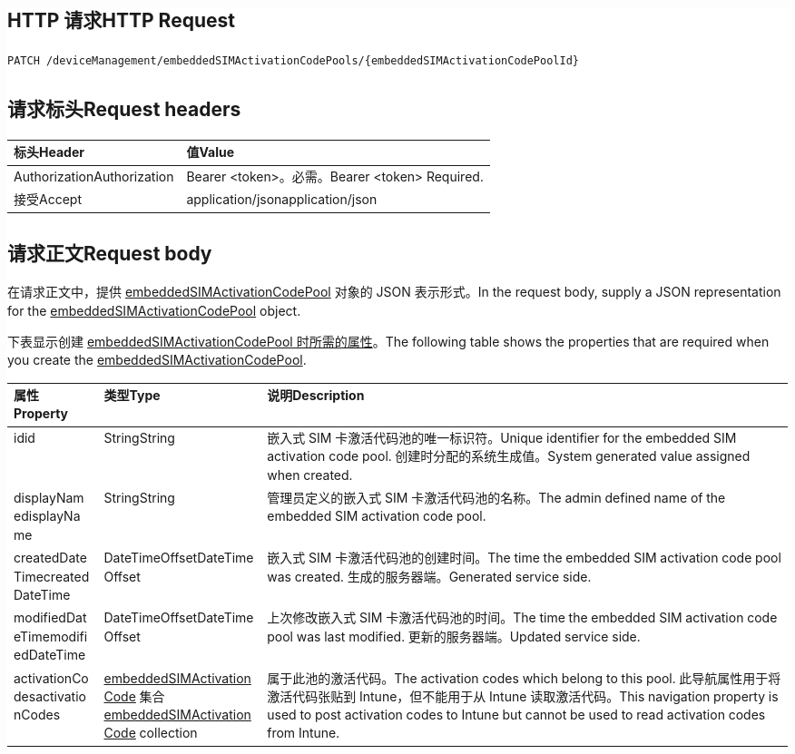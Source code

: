 ## <a name="http-request"></a><span data-ttu-id="a3588-119">HTTP 请求</span><span class="sxs-lookup"><span data-stu-id="a3588-119">HTTP Request</span></span>

``` http
PATCH /deviceManagement/embeddedSIMActivationCodePools/{embeddedSIMActivationCodePoolId}
```

## <a name="request-headers"></a><span data-ttu-id="a3588-120">请求标头</span><span class="sxs-lookup"><span data-stu-id="a3588-120">Request headers</span></span>
|<span data-ttu-id="a3588-121">标头</span><span class="sxs-lookup"><span data-stu-id="a3588-121">Header</span></span>|<span data-ttu-id="a3588-122">值</span><span class="sxs-lookup"><span data-stu-id="a3588-122">Value</span></span>|
|:---|:---|
|<span data-ttu-id="a3588-123">Authorization</span><span class="sxs-lookup"><span data-stu-id="a3588-123">Authorization</span></span>|<span data-ttu-id="a3588-124">Bearer &lt;token&gt;。必需。</span><span class="sxs-lookup"><span data-stu-id="a3588-124">Bearer &lt;token&gt; Required.</span></span>|
|<span data-ttu-id="a3588-125">接受</span><span class="sxs-lookup"><span data-stu-id="a3588-125">Accept</span></span>|<span data-ttu-id="a3588-126">application/json</span><span class="sxs-lookup"><span data-stu-id="a3588-126">application/json</span></span>|

## <a name="request-body"></a><span data-ttu-id="a3588-127">请求正文</span><span class="sxs-lookup"><span data-stu-id="a3588-127">Request body</span></span>
<span data-ttu-id="a3588-128">在请求正文中，提供 [embeddedSIMActivationCodePool](../resources/intune-esim-embeddedsimactivationcodepool.md) 对象的 JSON 表示形式。</span><span class="sxs-lookup"><span data-stu-id="a3588-128">In the request body, supply a JSON representation for the [embeddedSIMActivationCodePool](../resources/intune-esim-embeddedsimactivationcodepool.md) object.</span></span>

<span data-ttu-id="a3588-129">下表显示创建 [embeddedSIMActivationCodePool 时所需的属性](../resources/intune-esim-embeddedsimactivationcodepool.md)。</span><span class="sxs-lookup"><span data-stu-id="a3588-129">The following table shows the properties that are required when you create the [embeddedSIMActivationCodePool](../resources/intune-esim-embeddedsimactivationcodepool.md).</span></span>

|<span data-ttu-id="a3588-130">属性</span><span class="sxs-lookup"><span data-stu-id="a3588-130">Property</span></span>|<span data-ttu-id="a3588-131">类型</span><span class="sxs-lookup"><span data-stu-id="a3588-131">Type</span></span>|<span data-ttu-id="a3588-132">说明</span><span class="sxs-lookup"><span data-stu-id="a3588-132">Description</span></span>|
|:---|:---|:---|
|<span data-ttu-id="a3588-133">id</span><span class="sxs-lookup"><span data-stu-id="a3588-133">id</span></span>|<span data-ttu-id="a3588-134">String</span><span class="sxs-lookup"><span data-stu-id="a3588-134">String</span></span>|<span data-ttu-id="a3588-135">嵌入式 SIM 卡激活代码池的唯一标识符。</span><span class="sxs-lookup"><span data-stu-id="a3588-135">Unique identifier for the embedded SIM activation code pool.</span></span> <span data-ttu-id="a3588-136">创建时分配的系统生成值。</span><span class="sxs-lookup"><span data-stu-id="a3588-136">System generated value assigned when created.</span></span>|
|<span data-ttu-id="a3588-137">displayName</span><span class="sxs-lookup"><span data-stu-id="a3588-137">displayName</span></span>|<span data-ttu-id="a3588-138">String</span><span class="sxs-lookup"><span data-stu-id="a3588-138">String</span></span>|<span data-ttu-id="a3588-139">管理员定义的嵌入式 SIM 卡激活代码池的名称。</span><span class="sxs-lookup"><span data-stu-id="a3588-139">The admin defined name of the embedded SIM activation code pool.</span></span>|
|<span data-ttu-id="a3588-140">createdDateTime</span><span class="sxs-lookup"><span data-stu-id="a3588-140">createdDateTime</span></span>|<span data-ttu-id="a3588-141">DateTimeOffset</span><span class="sxs-lookup"><span data-stu-id="a3588-141">DateTimeOffset</span></span>|<span data-ttu-id="a3588-142">嵌入式 SIM 卡激活代码池的创建时间。</span><span class="sxs-lookup"><span data-stu-id="a3588-142">The time the embedded SIM activation code pool was created.</span></span> <span data-ttu-id="a3588-143">生成的服务器端。</span><span class="sxs-lookup"><span data-stu-id="a3588-143">Generated service side.</span></span>|
|<span data-ttu-id="a3588-144">modifiedDateTime</span><span class="sxs-lookup"><span data-stu-id="a3588-144">modifiedDateTime</span></span>|<span data-ttu-id="a3588-145">DateTimeOffset</span><span class="sxs-lookup"><span data-stu-id="a3588-145">DateTimeOffset</span></span>|<span data-ttu-id="a3588-146">上次修改嵌入式 SIM 卡激活代码池的时间。</span><span class="sxs-lookup"><span data-stu-id="a3588-146">The time the embedded SIM activation code pool was last modified.</span></span> <span data-ttu-id="a3588-147">更新的服务器端。</span><span class="sxs-lookup"><span data-stu-id="a3588-147">Updated service side.</span></span>|
|<span data-ttu-id="a3588-148">activationCodes</span><span class="sxs-lookup"><span data-stu-id="a3588-148">activationCodes</span></span>|<span data-ttu-id="a3588-149">[embeddedSIMActivationCode](../resources/intune-esim-embeddedsimactivationcode.md) 集合</span><span class="sxs-lookup"><span data-stu-id="a3588-149">[embeddedSIMActivationCode](../resources/intune-esim-embeddedsimactivationcode.md) collection</span></span>|<span data-ttu-id="a3588-150">属于此池的激活代码。</span><span class="sxs-lookup"><span data-stu-id="a3588-150">The activation codes which belong to this pool.</span></span> <span data-ttu-id="a3588-151">此导航属性用于将激活代码张贴到 Intune，但不能用于从 Intune 读取激活代码。</span><span class="sxs-lookup"><span data-stu-id="a3588-151">This navigation property is used to post activation codes to Intune but cannot be used to read activation codes from Intune.</span></span>|